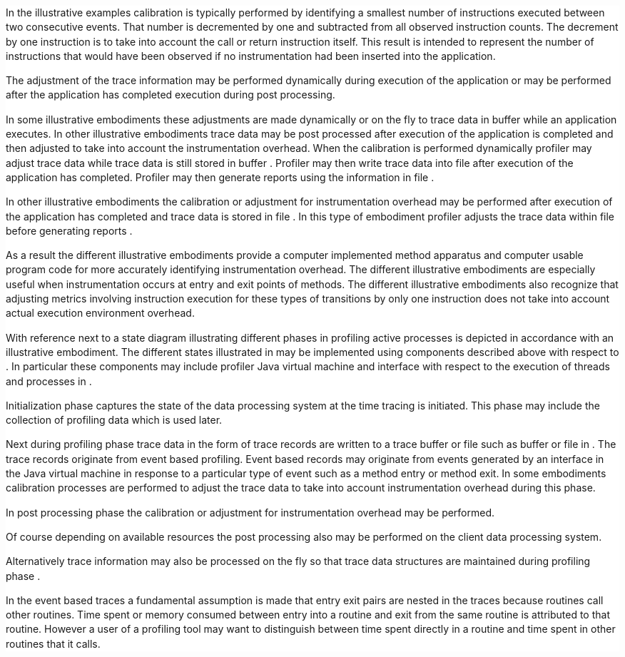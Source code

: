 In the illustrative examples calibration is typically performed by identifying a smallest number of instructions executed between two consecutive events. That number is decremented by one and subtracted from all observed instruction counts. The decrement by one instruction is to take into account the call or return instruction itself. This result is intended to represent the number of instructions that would have been observed if no instrumentation had been inserted into the application.

The adjustment of the trace information may be performed dynamically during execution of the application or may be performed after the application has completed execution during post processing.

In some illustrative embodiments these adjustments are made dynamically or on the fly to trace data in buffer while an application executes. In other illustrative embodiments trace data may be post processed after execution of the application is completed and then adjusted to take into account the instrumentation overhead. When the calibration is performed dynamically profiler may adjust trace data while trace data is still stored in buffer . Profiler may then write trace data into file after execution of the application has completed. Profiler may then generate reports using the information in file .

In other illustrative embodiments the calibration or adjustment for instrumentation overhead may be performed after execution of the application has completed and trace data is stored in file . In this type of embodiment profiler adjusts the trace data within file before generating reports .

As a result the different illustrative embodiments provide a computer implemented method apparatus and computer usable program code for more accurately identifying instrumentation overhead. The different illustrative embodiments are especially useful when instrumentation occurs at entry and exit points of methods. The different illustrative embodiments also recognize that adjusting metrics involving instruction execution for these types of transitions by only one instruction does not take into account actual execution environment overhead.

With reference next to a state diagram illustrating different phases in profiling active processes is depicted in accordance with an illustrative embodiment. The different states illustrated in may be implemented using components described above with respect to . In particular these components may include profiler Java virtual machine and interface with respect to the execution of threads and processes in .

Initialization phase captures the state of the data processing system at the time tracing is initiated. This phase may include the collection of profiling data which is used later.

Next during profiling phase trace data in the form of trace records are written to a trace buffer or file such as buffer or file in . The trace records originate from event based profiling. Event based records may originate from events generated by an interface in the Java virtual machine in response to a particular type of event such as a method entry or method exit. In some embodiments calibration processes are performed to adjust the trace data to take into account instrumentation overhead during this phase.

In post processing phase the calibration or adjustment for instrumentation overhead may be performed.

Of course depending on available resources the post processing also may be performed on the client data processing system.

Alternatively trace information may also be processed on the fly so that trace data structures are maintained during profiling phase .

In the event based traces a fundamental assumption is made that entry exit pairs are nested in the traces because routines call other routines. Time spent or memory consumed between entry into a routine and exit from the same routine is attributed to that routine. However a user of a profiling tool may want to distinguish between time spent directly in a routine and time spent in other routines that it calls.
